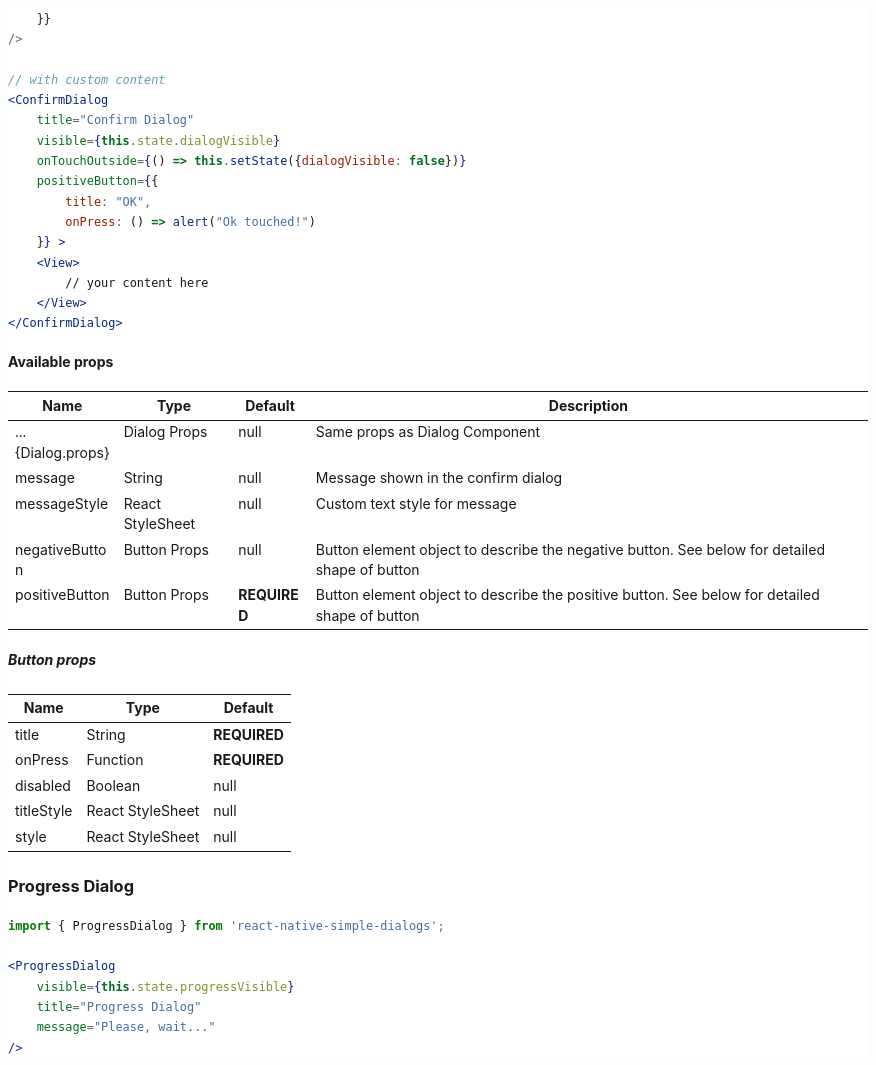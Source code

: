 ```jsx
    }}
/>

// with custom content
<ConfirmDialog
    title="Confirm Dialog"
    visible={this.state.dialogVisible}
    onTouchOutside={() => this.setState({dialogVisible: false})}
    positiveButton={{
        title: "OK",
        onPress: () => alert("Ok touched!")
    }} >
    <View>
        // your content here
    </View>
</ConfirmDialog>
```

#### Available props

| Name              | Type             | Default      | Description                                                                                   |
| ----------------- | ---------------- | ------------ | --------------------------------------------------------------------------------------------- |
| ...{Dialog.props} | Dialog Props     | null         | Same props as Dialog Component                                                                |
| message           | String           | null         | Message shown in the confirm dialog                                                           |
| messageStyle      | React StyleSheet | null         | Custom text style for message                                                                 |
| negativeButton    | Button Props     | null         | Button element object to describe the negative button. See below for detailed shape of button |
| positiveButton    | Button Props     | **REQUIRED** | Button element object to describe the positive button. See below for detailed shape of button |

##### Button props

| Name       | Type             | Default      |
| ---------- | ---------------- | ------------ |
| title      | String           | **REQUIRED** |
| onPress    | Function         | **REQUIRED** |
| disabled   | Boolean          | null         |
| titleStyle | React StyleSheet | null         |
| style      | React StyleSheet | null         |


### Progress Dialog

```jsx
import { ProgressDialog } from 'react-native-simple-dialogs';

<ProgressDialog
    visible={this.state.progressVisible}
    title="Progress Dialog"
    message="Please, wait..."
/>
```
